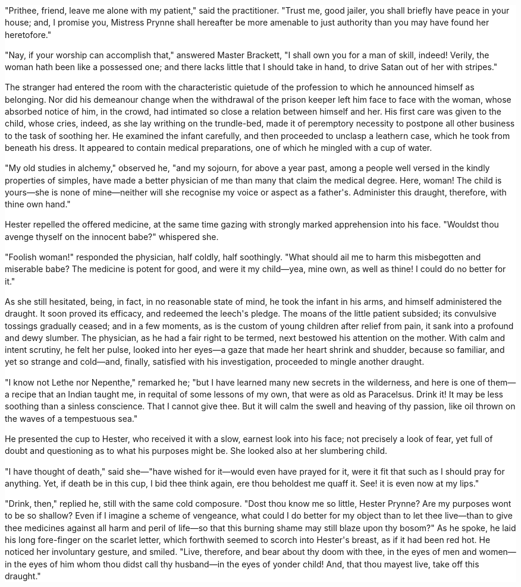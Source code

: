 "Prithee, friend, leave me alone with my patient," said the practitioner. "Trust me, good jailer, you shall briefly have peace in your house; and, I promise you, Mistress Prynne shall hereafter be more amenable to just authority than you may have found her heretofore."

"Nay, if your worship can accomplish that," answered Master Brackett, "I shall own you for a man of skill, indeed! Verily, the woman hath been like a possessed one; and there lacks little that I should take in hand, to drive Satan out of her with stripes."

The stranger had entered the room with the characteristic quietude of the profession to which he announced himself as belonging. Nor did his demeanour change when the withdrawal of the prison keeper left him face to face with the woman, whose absorbed notice of him, in the crowd, had intimated so close a relation between himself and her. His first care was given to the child, whose cries, indeed, as she lay writhing on the trundle-bed, made it of peremptory necessity to postpone all other business to the task of soothing her. He examined the infant carefully, and then proceeded to unclasp a leathern case, which he took from beneath his dress. It appeared to contain medical preparations, one of which he mingled with a cup of water.

"My old studies in alchemy," observed he, "and my sojourn, for above a year past, among a people well versed in the kindly properties of simples, have made a better physician of me than many that claim the medical degree. Here, woman! The child is yours—she is none of mine—neither will she recognise my voice or aspect as a father's. Administer this draught, therefore, with thine own hand."

Hester repelled the offered medicine, at the same time gazing with strongly marked apprehension into his face. "Wouldst thou avenge thyself on the innocent babe?" whispered she.

"Foolish woman!" responded the physician, half coldly, half soothingly. "What should ail me to harm this misbegotten and miserable babe? The medicine is potent for good, and were it my child—yea, mine own, as well as thine! I could do no better for it."

As she still hesitated, being, in fact, in no reasonable state of mind, he took the infant in his arms, and himself administered the draught. It soon proved its efficacy, and redeemed the leech's pledge. The moans of the little patient subsided; its convulsive tossings gradually ceased; and in a few moments, as is the custom of young children after relief from pain, it sank into a profound and dewy slumber. The physician, as he had a fair right to be termed, next bestowed his attention on the mother. With calm and intent scrutiny, he felt her pulse, looked into her eyes—a gaze that made her heart shrink and shudder, because so familiar, and yet so strange and cold—and, finally, satisfied with his investigation, proceeded to mingle another draught.

"I know not Lethe nor Nepenthe," remarked he; "but I have learned many new secrets in the wilderness, and here is one of them—a recipe that an Indian taught me, in requital of some lessons of my own, that were as old as Paracelsus. Drink it! It may be less soothing than a sinless conscience. That I cannot give thee. But it will calm the swell and heaving of thy passion, like oil thrown on the waves of a tempestuous sea."

He presented the cup to Hester, who received it with a slow, earnest look into his face; not precisely a look of fear, yet full of doubt and questioning as to what his purposes might be. She looked also at her slumbering child.

"I have thought of death," said she—"have wished for it—would even have prayed for it, were it fit that such as I should pray for anything. Yet, if death be in this cup, I bid thee think again, ere thou beholdest me quaff it. See! it is even now at my lips."

"Drink, then," replied he, still with the same cold composure. "Dost thou know me so little, Hester Prynne? Are my purposes wont to be so shallow? Even if I imagine a scheme of vengeance, what could I do better for my object than to let thee live—than to give thee medicines against all harm and peril of life—so that this burning shame may still blaze upon thy bosom?" As he spoke, he laid his long fore-finger on the scarlet letter, which forthwith seemed to scorch into Hester's breast, as if it had been red hot. He noticed her involuntary gesture, and smiled. "Live, therefore, and bear about thy doom with thee, in the eyes of men and women—in the eyes of him whom thou didst call thy husband—in the eyes of yonder child! And, that thou mayest live, take off this draught."
